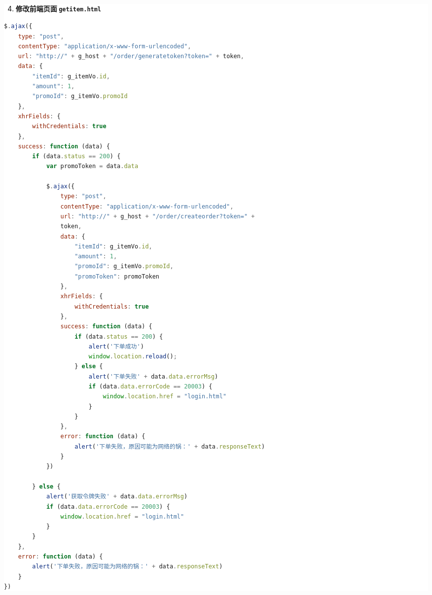 4. **修改前端页面 `getitem.html`**

```js
$.ajax({
    type: "post",
    contentType: "application/x-www-form-urlencoded",
    url: "http://" + g_host + "/order/generatetoken?token=" + token,
    data: {
        "itemId": g_itemVo.id,
        "amount": 1,
        "promoId": g_itemVo.promoId
    },
    xhrFields: {
        withCredentials: true
    },
    success: function (data) {
        if (data.status == 200) {
            var promoToken = data.data

            $.ajax({
                type: "post",
                contentType: "application/x-www-form-urlencoded",
                url: "http://" + g_host + "/order/createorder?token=" +
                token,
                data: {
                    "itemId": g_itemVo.id,
                    "amount": 1,
                    "promoId": g_itemVo.promoId,
                    "promoToken": promoToken
                },
                xhrFields: {
                    withCredentials: true
                },
                success: function (data) {
                    if (data.status == 200) {
                        alert('下单成功')
                        window.location.reload();
                    } else {
                        alert('下单失败' + data.data.errorMsg)
                        if (data.data.errorCode == 20003) {
                            window.location.href = "login.html"
                        }
                    }
                },
                error: function (data) {
                    alert('下单失败，原因可能为网络的锅：' + data.responseText)
                }
            })

        } else {
            alert('获取令牌失败' + data.data.errorMsg)
            if (data.data.errorCode == 20003) {
                window.location.href = "login.html"
            }
        }
    },
    error: function (data) {
        alert('下单失败，原因可能为网络的锅：' + data.responseText)
    }
})
```

